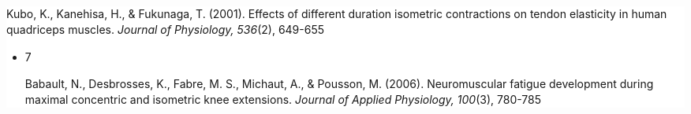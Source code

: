   Kubo, K., Kanehisa, H., & Fukunaga, T. (2001). Effects of different duration isometric contractions on tendon elasticity in human quadriceps muscles. _Journal of Physiology, 536_(2), 649-655

- 7

  Babault, N., Desbrosses, K., Fabre, M. S., Michaut, A., & Pousson, M. (2006). Neuromuscular fatigue development during maximal concentric and isometric knee extensions. _Journal of Applied Physiology, 100_(3), 780-785

